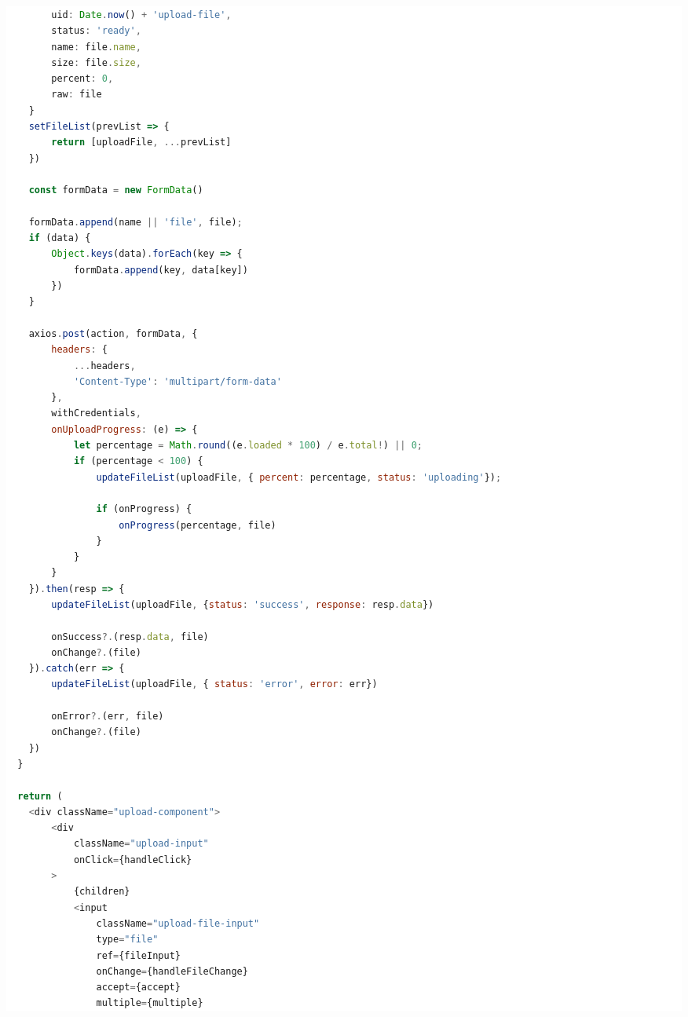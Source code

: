 ```javascript
        uid: Date.now() + 'upload-file',
        status: 'ready',
        name: file.name,
        size: file.size,
        percent: 0,
        raw: file
    }
    setFileList(prevList => {
        return [uploadFile, ...prevList]
    })

    const formData = new FormData()

    formData.append(name || 'file', file);
    if (data) {
        Object.keys(data).forEach(key => {
            formData.append(key, data[key])
        })
    } 

    axios.post(action, formData, {
        headers: {
            ...headers,
            'Content-Type': 'multipart/form-data'
        },
        withCredentials,
        onUploadProgress: (e) => {
            let percentage = Math.round((e.loaded * 100) / e.total!) || 0;
            if (percentage < 100) {
                updateFileList(uploadFile, { percent: percentage, status: 'uploading'});

                if (onProgress) {
                    onProgress(percentage, file)
                }
            }
        }
    }).then(resp => {
        updateFileList(uploadFile, {status: 'success', response: resp.data})

        onSuccess?.(resp.data, file)
        onChange?.(file)
    }).catch(err => {
        updateFileList(uploadFile, { status: 'error', error: err})

        onError?.(err, file)
        onChange?.(file)
    })
  }

  return (
    <div className="upload-component">
        <div 
            className="upload-input"
            onClick={handleClick}
        >
            {children}
            <input
                className="upload-file-input"
                type="file"
                ref={fileInput}
                onChange={handleFileChange}
                accept={accept}
                multiple={multiple}
```